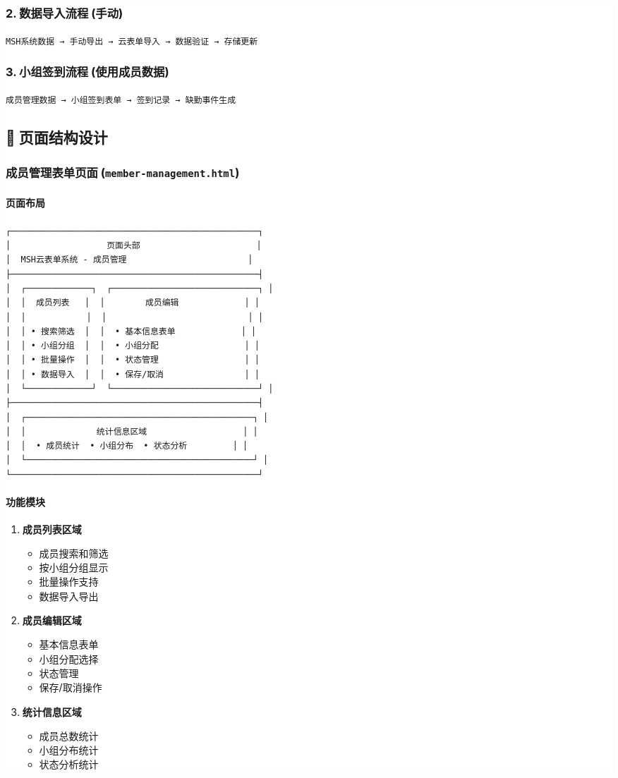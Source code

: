 ### 2. 数据导入流程 (手动)
```
MSH系统数据 → 手动导出 → 云表单导入 → 数据验证 → 存储更新
```

### 3. 小组签到流程 (使用成员数据)
```
成员管理数据 → 小组签到表单 → 签到记录 → 缺勤事件生成
```

## 📱 页面结构设计

### 成员管理表单页面 (`member-management.html`)

#### 页面布局
```
┌─────────────────────────────────────────────────┐
│                   页面头部                       │
│  MSH云表单系统 - 成员管理                        │
├─────────────────────────────────────────────────┤
│  ┌─────────────┐  ┌─────────────────────────────┐ │
│  │  成员列表   │  │        成员编辑             │ │
│  │            │  │                            │ │
│  │ • 搜索筛选  │  │  • 基本信息表单             │ │
│  │ • 小组分组  │  │  • 小组分配                 │ │
│  │ • 批量操作  │  │  • 状态管理                 │ │
│  │ • 数据导入  │  │  • 保存/取消                │ │
│  └─────────────┘  └─────────────────────────────┘ │
├─────────────────────────────────────────────────┤
│  ┌─────────────────────────────────────────────┐ │
│  │              统计信息区域                   │ │
│  │  • 成员统计  • 小组分布  • 状态分析         │ │
│  └─────────────────────────────────────────────┘ │
└─────────────────────────────────────────────────┘
```

#### 功能模块
1. **成员列表区域**
   - 成员搜索和筛选
   - 按小组分组显示
   - 批量操作支持
   - 数据导入导出

2. **成员编辑区域**
   - 基本信息表单
   - 小组分配选择
   - 状态管理
   - 保存/取消操作

3. **统计信息区域**
   - 成员总数统计
   - 小组分布统计
   - 状态分析统计
